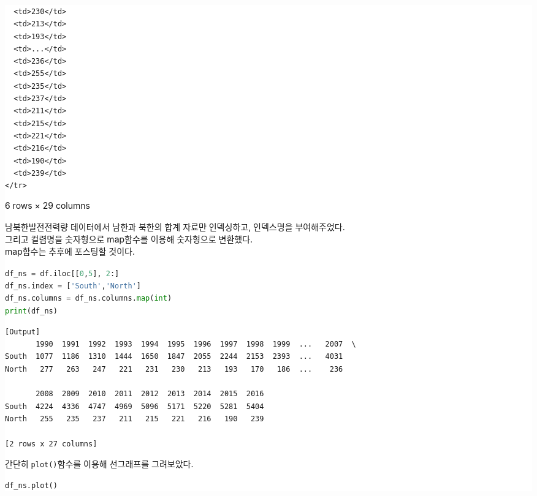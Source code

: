       <td>230</td>
      <td>213</td>
      <td>193</td>
      <td>...</td>
      <td>236</td>
      <td>255</td>
      <td>235</td>
      <td>237</td>
      <td>211</td>
      <td>215</td>
      <td>221</td>
      <td>216</td>
      <td>190</td>
      <td>239</td>
    </tr>
  </tbody>
</table>
<p>6 rows × 29 columns</p>
</div>


남북한발전전력량 데이터에서 남한과 북한의 합계 자료먄 인덱싱하고, 인덱스명을 부여해주었다.  
그리고 컬렴명을 숫자형으로 map함수를 이용해 숫자형으로 변환했다.  
map함수는 추후에 포스팅할 것이다.  

```python
df_ns = df.iloc[[0,5], 2:]
df_ns.index = ['South','North']
df_ns.columns = df_ns.columns.map(int)
print(df_ns)
```
	[Output]
           1990  1991  1992  1993  1994  1995  1996  1997  1998  1999  ...   2007  \
    South  1077  1186  1310  1444  1650  1847  2055  2244  2153  2393  ...   4031   
    North   277   263   247   221   231   230   213   193   170   186  ...    236   
    
           2008  2009  2010  2011  2012  2013  2014  2015  2016  
    South  4224  4336  4747  4969  5096  5171  5220  5281  5404  
    North   255   235   237   211   215   221   216   190   239  
    
    [2 rows x 27 columns]
    
    
    

간단히 `plot()`함수를 이용해 선그래프를 그려보았다.  

```python
df_ns.plot()
```
